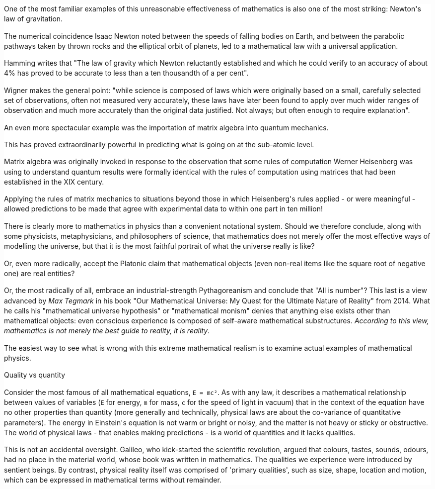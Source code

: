 One of the most familiar examples of this unreasonable effectiveness of mathematics is also one of the most striking: Newton's law of gravitation. 

  The numerical coincidence Isaac Newton noted between the speeds of falling bodies on Earth, and between the parabolic pathways taken by thrown rocks and the elliptical orbit of planets, led to a mathematical law with a universal application. 

  Hamming writes that "The law of gravity which Newton reluctantly established and which he could verify to an accuracy of about 4% has proved to be accurate to less than a ten thousandth of a per cent". 

  Wigner makes the general point: "while science is composed of laws which were originally based on a small, carefully selected set of observations, often not measured very accurately, these laws have later been found to apply over much wider ranges of observation and much more accurately than the original data justified. Not always; but often enough to require explanation".

An even more spectacular example was the importation of matrix algebra into quantum mechanics. 

  This has proved extraordinarily powerful in predicting what is going on at the sub-atomic level. 
  
  Matrix algebra was originally invoked in response to the observation that some rules of computation Werner Heisenberg was using to understand quantum results were formally identical with the rules of computation using matrices that had been established in the XIX century. 
  
  Applying the rules of matrix mechanics to situations beyond those in which Heisenberg's rules applied - or were meaningful - allowed predictions to be made that agree with experimental data to within one part in ten million!

There is clearly more to mathematics in physics than a convenient notational system. Should we therefore conclude, along with some physicists, metaphysicians, and philosophers of science, that mathematics does not merely offer the most effective ways of modelling the universe, but that it is the most faithful portrait of what the universe really is like? 

  Or, even more radically, accept the Platonic claim that mathematical objects (even non-real items like the square root of negative one) are real entities?
  
  Or, the most radically of all, embrace an industrial-strength Pythagoreanism and conclude that "All is number"? This last is a view advanced by *Max Tegmark* in his book "Our Mathematical Universe: My Quest for the Ultimate Nature of Reality" from 2014. What he calls his "mathematical universe hypothesis" or "mathematical monism" denies that anything else exists other than mathematical objects: even conscious experience is composed of self-aware mathematical substructures. *According to this view, mathematics is not merely the best guide to reality, it is reality*.


The easiest way to see what is wrong with this extreme mathematical realism is to examine actual examples of mathematical physics.

Quality vs quantity

  Consider the most famous of all mathematical equations, `E = mc²`. As with any law, it describes a mathematical relationship between values of variables (`E` for energy, `m` for mass, `c` for the speed of light in vacuum) that in the context of the equation have no other properties than quantity (more generally and technically, physical laws are about the co-variance of quantitative parameters). The energy in Einstein's equation is not warm or bright or noisy, and the matter is not heavy or sticky or obstructive. The world of physical laws - that enables making predictions - is a world of quantities and it lacks qualities.

  This is not an accidental oversight. Galileo, who kick-started the scientific revolution, argued that colours, tastes, sounds, odours, had no place in the material world, whose book was written in mathematics. The qualities we experience were introduced by sentient beings. By contrast, physical reality itself was comprised of 'primary qualities', such as size, shape, location and motion, which can be expressed in mathematical terms without remainder. 
  